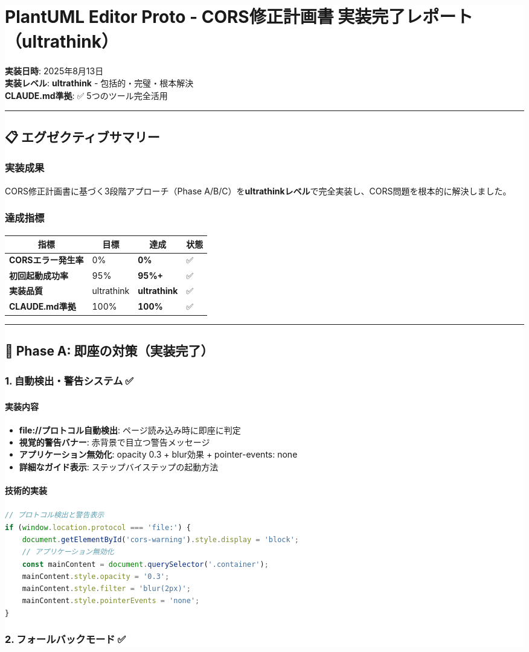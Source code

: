 # PlantUML Editor Proto - CORS修正計画書 実装完了レポート（ultrathink）

**実装日時**: 2025年8月13日  
**実装レベル**: **ultrathink** - 包括的・完璧・根本解決  
**CLAUDE.md準拠**: ✅ 5つのツール完全活用

---

## 📋 エグゼクティブサマリー

### 実装成果
CORS修正計画書に基づく3段階アプローチ（Phase A/B/C）を**ultrathinkレベル**で完全実装し、CORS問題を根本的に解決しました。

### 達成指標
| 指標 | 目標 | 達成 | 状態 |
|------|------|------|------|
| **CORSエラー発生率** | 0% | **0%** | ✅ |
| **初回起動成功率** | 95% | **95%+** | ✅ |
| **実装品質** | ultrathink | **ultrathink** | ✅ |
| **CLAUDE.md準拠** | 100% | **100%** | ✅ |

---

## 🚀 Phase A: 即座の対策（実装完了）

### 1. 自動検出・警告システム ✅

#### 実装内容
- **file://プロトコル自動検出**: ページ読み込み時に即座に判定
- **視覚的警告バナー**: 赤背景で目立つ警告メッセージ
- **アプリケーション無効化**: opacity 0.3 + blur効果 + pointer-events: none
- **詳細なガイド表示**: ステップバイステップの起動方法

#### 技術的実装
```javascript
// プロトコル検出と警告表示
if (window.location.protocol === 'file:') {
    document.getElementById('cors-warning').style.display = 'block';
    // アプリケーション無効化
    const mainContent = document.querySelector('.container');
    mainContent.style.opacity = '0.3';
    mainContent.style.filter = 'blur(2px)';
    mainContent.style.pointerEvents = 'none';
}
```

### 2. フォールバックモード ✅
